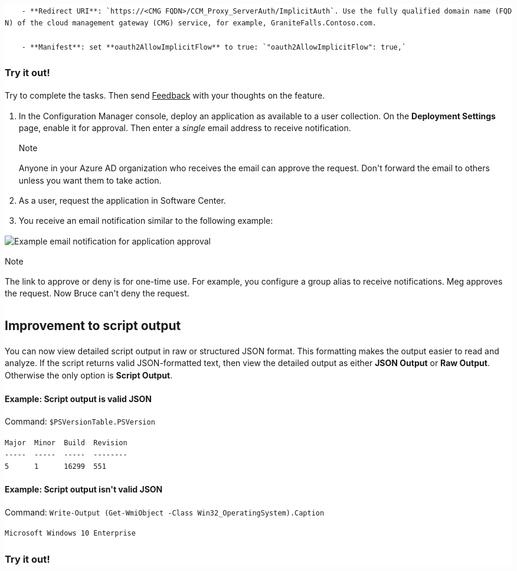         - **Redirect URI**: `https://<CMG FQDN>/CCM_Proxy_ServerAuth/ImplicitAuth`. Use the fully qualified domain name (FQDN) of the cloud management gateway (CMG) service, for example, GraniteFalls.Contoso.com.   

        - **Manifest**: set **oauth2AllowImplicitFlow** to true: `"oauth2AllowImplicitFlow": true,`  


### Try it out!

Try to complete the tasks. Then send [Feedback](capabilities-in-technical-preview-1804.md#bkmk_feedback) with your thoughts on the feature.

1. In the Configuration Manager console, deploy an application as available to a user collection. On the **Deployment Settings** page, enable it for approval. Then enter a *single* email address to receive notification.  

     > [!Note]  
     > Anyone in your Azure AD organization who receives the email can approve the request. Don't forward the email to others unless you want them to take action.  

2. As a user, request the application in Software Center.  

3. You receive an email notification similar to the following example:  

![Example email notification for application approval](media/1321550-email.png)

> [!Note]  
> The link to approve or deny is for one-time use. For example, you configure a group alias to receive notifications. Meg approves the request. Now Bruce can't deny the request.  



## <a name="bkmk_script"></a> Improvement to script output


You can now view detailed script output in raw or structured JSON format. This formatting makes the output easier to read and analyze. If the script returns valid JSON-formatted text, then view the detailed output as either **JSON Output** or **Raw Output**. Otherwise the only option is **Script Output**. 

#### Example: Script output is valid JSON
Command: `$PSVersionTable.PSVersion`  

``` Output
Major  Minor  Build  Revision
-----  -----  -----  --------
5      1      16299  551
```

#### Example: Script output isn't valid JSON
Command: `Write-Output (Get-WmiObject -Class Win32_OperatingSystem).Caption`  

``` Output
Microsoft Windows 10 Enterprise
```


### Try it out!
